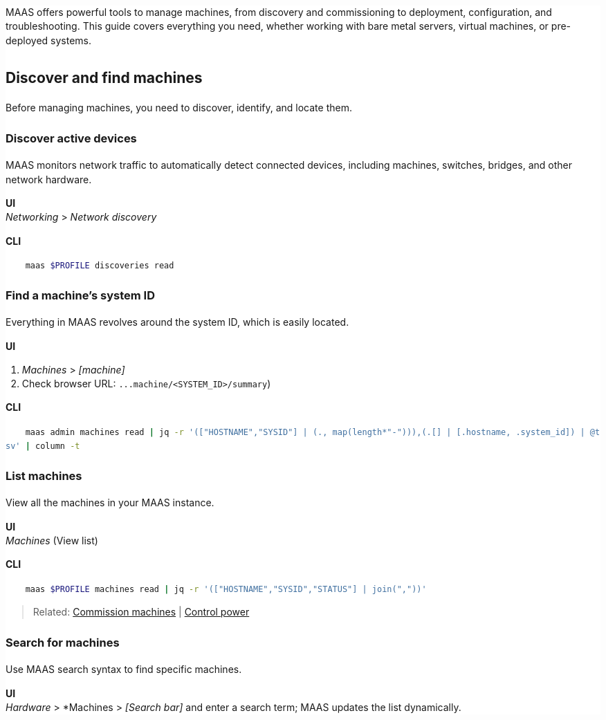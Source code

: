 MAAS offers powerful tools to manage machines, from discovery and commissioning to deployment, configuration, and troubleshooting. This guide covers everything you need, whether working with bare metal servers, virtual machines, or pre-deployed systems.

## Discover and find machines 

Before managing machines, you need to discover, identify, and locate them.

### Discover active devices

MAAS monitors network traffic to automatically detect connected devices, including machines, switches, bridges, and other network hardware. 

**UI**  
*Networking* > *Network discovery*  

**CLI**  
```bash
    maas $PROFILE discoveries read
```

### Find a machine’s system ID  

Everything in MAAS revolves around the system ID, which is easily located.  

**UI**  
1. *Machines* > *[machine]* 
2. Check browser URL: `...machine/<SYSTEM_ID>/summary`)  

**CLI**  
```bash
    maas admin machines read | jq -r '(["HOSTNAME","SYSID"] | (., map(length*"-"))),(.[] | [.hostname, .system_id]) | @tsv' | column -t
```

### List machines

View all the machines in your MAAS instance.
  
**UI**  
*Machines* (View list)  

**CLI**  
```bash
    maas $PROFILE machines read | jq -r '(["HOSTNAME","SYSID","STATUS"] | join(","))'
```

> Related: [Commission machines](https://maas.io/docs/how-to-manage-machines#p-9078-commission-test-machines) | [Control power](https://maas.io/docs/how-to-manage-machines#p-9078-control-machine-power)

### Search for machines

Use MAAS search syntax to find specific machines.  

**UI**  
*Hardware* > *Machines > *[Search bar]* and enter a search term; MAAS updates the list dynamically.  
